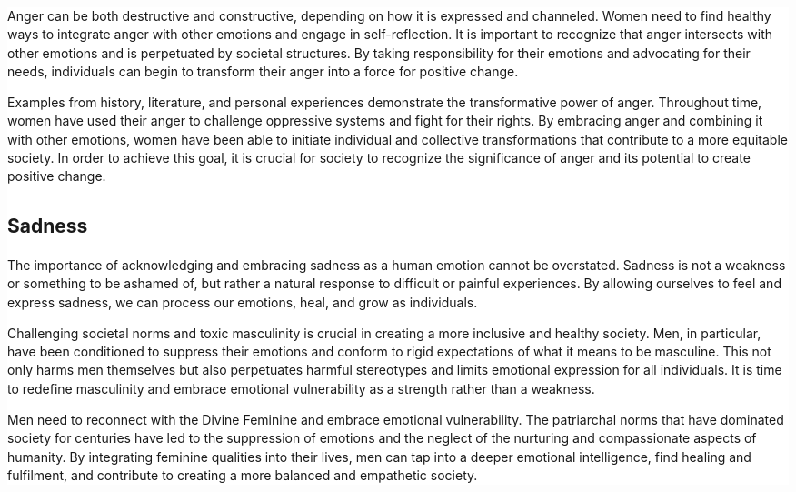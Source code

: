 Anger can be both destructive and constructive, depending on how it is expressed and channeled. Women need to find healthy ways to integrate anger with other emotions and engage in self-reflection. It is important to recognize that anger intersects with other emotions and is perpetuated by societal structures. By taking responsibility for their emotions and advocating for their needs, individuals can begin to transform their anger into a force for positive change.

Examples from history, literature, and personal experiences demonstrate the transformative power of anger. Throughout time, women have used their anger to challenge oppressive systems and fight for their rights. By embracing anger and combining it with other emotions, women have been able to initiate individual and collective transformations that contribute to a more equitable society. In order to achieve this goal, it is crucial for society to recognize the significance of anger and its potential to create positive change.

## Sadness
The importance of acknowledging and embracing sadness as a human emotion cannot be overstated. Sadness is not a weakness or something to be ashamed of, but rather a natural response to difficult or painful experiences. By allowing ourselves to feel and express sadness, we can process our emotions, heal, and grow as individuals.

Challenging societal norms and toxic masculinity is crucial in creating a more inclusive and healthy society. Men, in particular, have been conditioned to suppress their emotions and conform to rigid expectations of what it means to be masculine. This not only harms men themselves but also perpetuates harmful stereotypes and limits emotional expression for all individuals. It is time to redefine masculinity and embrace emotional vulnerability as a strength rather than a weakness.

Men need to reconnect with the Divine Feminine and embrace emotional vulnerability. The patriarchal norms that have dominated society for centuries have led to the suppression of emotions and the neglect of the nurturing and compassionate aspects of humanity. By integrating feminine qualities into their lives, men can tap into a deeper emotional intelligence, find healing and fulfilment, and contribute to creating a more balanced and empathetic society.


